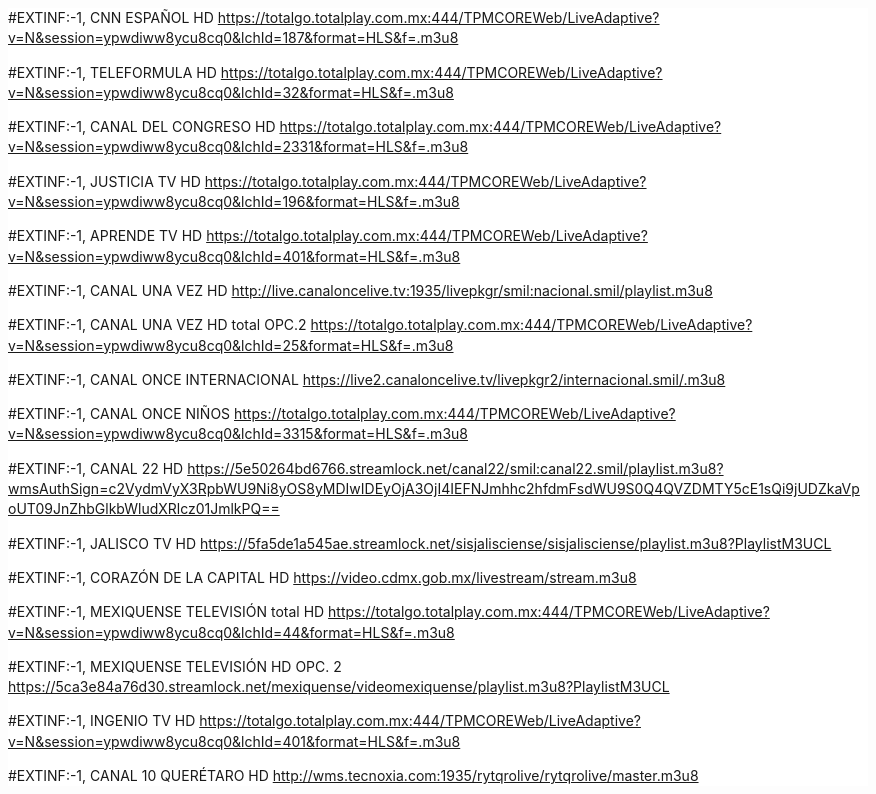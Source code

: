 #EXTINF:-1, CNN ESPAÑOL HD 
https://totalgo.totalplay.com.mx:444/TPMCOREWeb/LiveAdaptive?v=N&session=ypwdiww8ycu8cq0&lchId=187&format=HLS&f=.m3u8

#EXTINF:-1, TELEFORMULA HD 
https://totalgo.totalplay.com.mx:444/TPMCOREWeb/LiveAdaptive?v=N&session=ypwdiww8ycu8cq0&lchId=32&format=HLS&f=.m3u8

#EXTINF:-1, CANAL DEL CONGRESO HD 
https://totalgo.totalplay.com.mx:444/TPMCOREWeb/LiveAdaptive?v=N&session=ypwdiww8ycu8cq0&lchId=2331&format=HLS&f=.m3u8

#EXTINF:-1, JUSTICIA TV HD 
https://totalgo.totalplay.com.mx:444/TPMCOREWeb/LiveAdaptive?v=N&session=ypwdiww8ycu8cq0&lchId=196&format=HLS&f=.m3u8

#EXTINF:-1, APRENDE TV HD 
https://totalgo.totalplay.com.mx:444/TPMCOREWeb/LiveAdaptive?v=N&session=ypwdiww8ycu8cq0&lchId=401&format=HLS&f=.m3u8

#EXTINF:-1, CANAL UNA VEZ HD 
http://live.canaloncelive.tv:1935/livepkgr/smil:nacional.smil/playlist.m3u8

#EXTINF:-1, CANAL UNA VEZ HD total OPC.2 
https://totalgo.totalplay.com.mx:444/TPMCOREWeb/LiveAdaptive?v=N&session=ypwdiww8ycu8cq0&lchId=25&format=HLS&f=.m3u8

#EXTINF:-1, CANAL ONCE INTERNACIONAL 
https://live2.canaloncelive.tv/livepkgr2/internacional.smil/.m3u8

#EXTINF:-1, CANAL ONCE NIÑOS 
https://totalgo.totalplay.com.mx:444/TPMCOREWeb/LiveAdaptive?v=N&session=ypwdiww8ycu8cq0&lchId=3315&format=HLS&f=.m3u8

#EXTINF:-1, CANAL 22 HD 
https://5e50264bd6766.streamlock.net/canal22/smil:canal22.smil/playlist.m3u8?wmsAuthSign=c2VydmVyX3RpbWU9Ni8yOS8yMDIwIDEyOjA3OjI4IEFNJmhhc2hfdmFsdWU9S0Q4QVZDMTY5cE1sQi9jUDZkaVpoUT09JnZhbGlkbWludXRlcz01JmlkPQ==

#EXTINF:-1, JALISCO TV HD
https://5fa5de1a545ae.streamlock.net/sisjalisciense/sisjalisciense/playlist.m3u8?PlaylistM3UCL

#EXTINF:-1, CORAZÓN DE LA CAPITAL HD 
https://video.cdmx.gob.mx/livestream/stream.m3u8

#EXTINF:-1, MEXIQUENSE TELEVISIÓN total HD 
https://totalgo.totalplay.com.mx:444/TPMCOREWeb/LiveAdaptive?v=N&session=ypwdiww8ycu8cq0&lchId=44&format=HLS&f=.m3u8

#EXTINF:-1, MEXIQUENSE TELEVISIÓN HD OPC. 2 
https://5ca3e84a76d30.streamlock.net/mexiquense/videomexiquense/playlist.m3u8?PlaylistM3UCL

#EXTINF:-1, INGENIO TV HD 
https://totalgo.totalplay.com.mx:444/TPMCOREWeb/LiveAdaptive?v=N&session=ypwdiww8ycu8cq0&lchId=401&format=HLS&f=.m3u8

#EXTINF:-1, CANAL 10 QUERÉTARO HD
http://wms.tecnoxia.com:1935/rytqrolive/rytqrolive/master.m3u8
